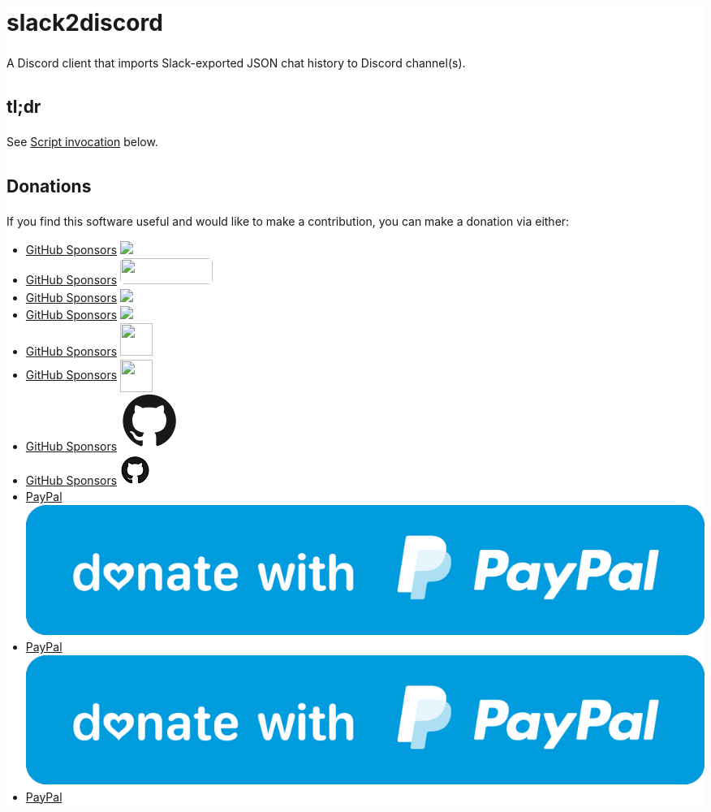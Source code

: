 # slack2discord

A Discord client that imports Slack-exported JSON chat history to
Discord channel(s).

## tl;dr

See [Script invocation](#script-invocation) below.

## Donations

If you find this software useful and would like to make a contribution, you
can make a donation via either:

* [GitHub Sponsors](https://github.com/sponsors/richfromm) [![](https://github.com/sponsors/richfromm/button)](https://github.com/sponsors/richfromm)
* [GitHub Sponsors](https://github.com/sponsors/richfromm) [<img src="https://github.com/sponsors/richfromm/button" height="32" width="114" style="border: 0; border-radius: 6px;">](https://github.com/sponsors/richfromm)
* [GitHub Sponsors](https://github.com/sponsors/richfromm) [![](https://github.githubassets.com/pinned-octocat.svg)](https://github.com/sponsors/richfromm)
* [GitHub Sponsors](https://github.com/sponsors/richfromm) [<img src="https://github.githubassets.com/pinned-octocat.svg">](https://github.com/sponsors/richfromm)
* [GitHub Sponsors](https://github.com/sponsors/richfromm)
  [<img src="https://github.githubassets.com/pinned-octocat.svg" width="40" height="40">](https://github.com/sponsors/richfromm)
* [GitHub Sponsors](https://github.com/sponsors/richfromm)
  [<img src="https://github.githubassets.com/pinned-octocat.svg" width="40" height="40" style="vertical-align:middle">](https://github.com/sponsors/richfromm)
* [GitHub Sponsors](https://github.com/sponsors/richfromm) [![](github.svg)](https://github.com/sponsors/richfromm)
* [GitHub Sponsors](https://github.com/sponsors/richfromm) [![](github.png)](https://github.com/sponsors/richfromm)
* [PayPal](https://www.paypal.com/donate/?business=J46TL293CQ2M2&no_recurring=0&currency_code=USD) [![](paypal.png)](https://www.paypal.com/donate/?business=J46TL293CQ2M2&no_recurring=0&currency_code=USD)
* [PayPal](https://www.paypal.com/donate/?business=J46TL293CQ2M2&no_recurring=0&currency_code=USD)
  [<img src="paypal.png">](https://www.paypal.com/donate/?business=J46TL293CQ2M2&no_recurring=0&currency_code=USD)
* [PayPal](https://www.paypal.com/donate/?business=J46TL293CQ2M2&no_recurring=0&currency_code=USD)